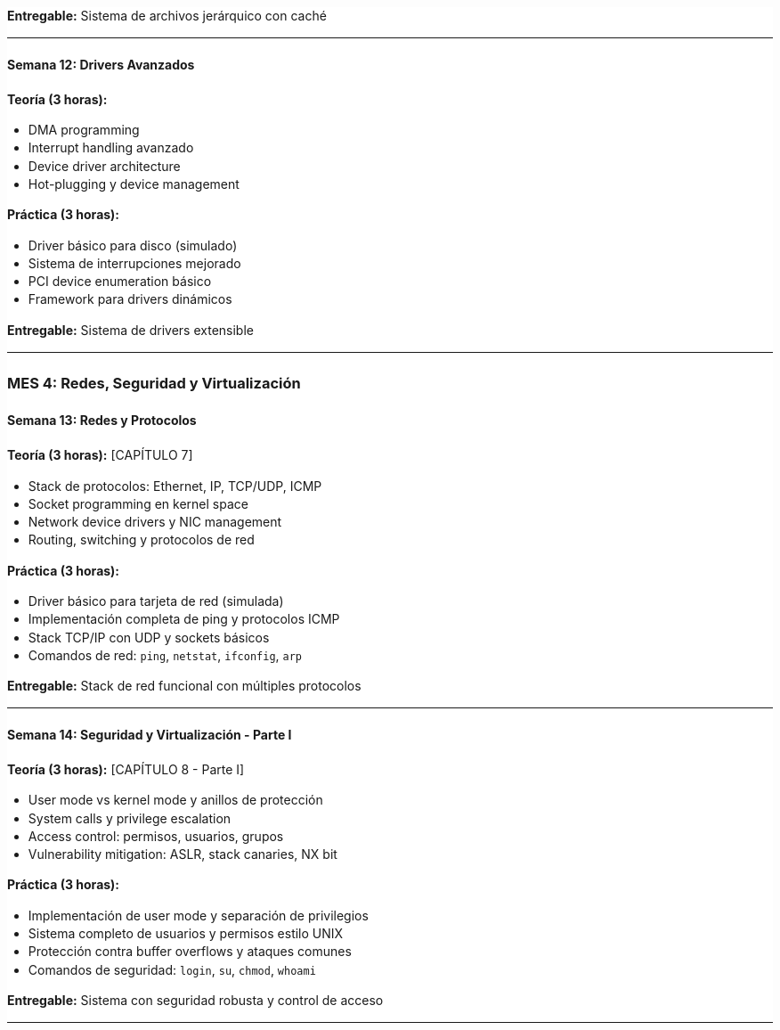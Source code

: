 **Entregable:** Sistema de archivos jerárquico con caché

---

#### **Semana 12: Drivers Avanzados**
**Teoría (3 horas):**
- DMA programming
- Interrupt handling avanzado
- Device driver architecture
- Hot-plugging y device management

**Práctica (3 horas):**
- Driver básico para disco (simulado)
- Sistema de interrupciones mejorado
- PCI device enumeration básico
- Framework para drivers dinámicos

**Entregable:** Sistema de drivers extensible

---

### **MES 4: Redes, Seguridad y Virtualización**

#### **Semana 13: Redes y Protocolos**
**Teoría (3 horas):** [CAPÍTULO 7]
- Stack de protocolos: Ethernet, IP, TCP/UDP, ICMP
- Socket programming en kernel space
- Network device drivers y NIC management
- Routing, switching y protocolos de red

**Práctica (3 horas):**
- Driver básico para tarjeta de red (simulada)
- Implementación completa de ping y protocolos ICMP
- Stack TCP/IP con UDP y sockets básicos
- Comandos de red: `ping`, `netstat`, `ifconfig`, `arp`

**Entregable:** Stack de red funcional con múltiples protocolos

---

#### **Semana 14: Seguridad y Virtualización - Parte I**
**Teoría (3 horas):** [CAPÍTULO 8 - Parte I]
- User mode vs kernel mode y anillos de protección
- System calls y privilege escalation
- Access control: permisos, usuarios, grupos
- Vulnerability mitigation: ASLR, stack canaries, NX bit

**Práctica (3 horas):**
- Implementación de user mode y separación de privilegios
- Sistema completo de usuarios y permisos estilo UNIX
- Protección contra buffer overflows y ataques comunes
- Comandos de seguridad: `login`, `su`, `chmod`, `whoami`

**Entregable:** Sistema con seguridad robusta y control de acceso

---